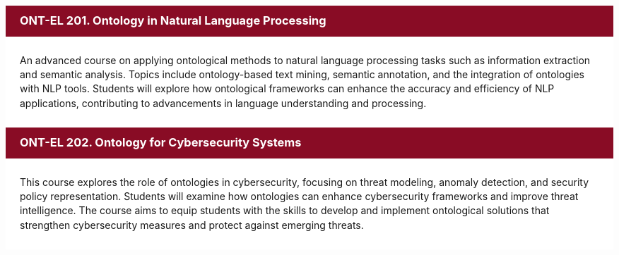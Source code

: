</div>



<div class="wp-block-aab-accordion-block aab__accordion_container separate-accordion" id="aab_accordion_ont_el_201_ontology_nlp">
    <div>
        <div class="aab__accordion_head aab_right_icon" data-active="false" style="background-color:#890c25;padding:10px 20px;">
            <div class="aab__accordion_heading aab_right_icon">
                <div class="head_content_wrapper">
                    <div class="title_wrapper">
                        <h3 class="aab__accordion_title" style="margin:0;color:#ffffff">ONT-EL 201. Ontology in Natural Language Processing</h3>
                    </div>
                </div>
            </div>
            <div class="aab__accordion_icon">
                <span class="aab__icon dashicons dashicons-plus-alt2"></span>
            </div>
        </div>
        <div class="aab__accordion_body" style="padding:10px 20px;">
            <div class="aab__accordion_component">
                <!-- wp:paragraph -->
                <p>An advanced course on applying ontological methods to natural language processing tasks such as information extraction and semantic analysis. Topics include ontology-based text mining, semantic annotation, and the integration of ontologies with NLP tools. Students will explore how ontological frameworks can enhance the accuracy and efficiency of NLP applications, contributing to advancements in language understanding and processing.</p>
                <!-- /wp:paragraph -->
            </div>
        </div>
    </div>
</div>



<div class="wp-block-aab-accordion-block aab__accordion_container separate-accordion" id="aab_accordion_ont_el_202_ontology_cybersecurity">
    <div>
        <div class="aab__accordion_head aab_right_icon" data-active="false" style="background-color:#890c25;padding:10px 20px;">
            <div class="aab__accordion_heading aab_right_icon">
                <div class="head_content_wrapper">
                    <div class="title_wrapper">
                        <h3 class="aab__accordion_title" style="margin:0;color:#ffffff">ONT-EL 202. Ontology for Cybersecurity Systems</h3>
                    </div>
                </div>
            </div>
            <div class="aab__accordion_icon">
                <span class="aab__icon dashicons dashicons-plus-alt2"></span>
            </div>
        </div>
        <div class="aab__accordion_body" style="padding:10px 20px;">
            <div class="aab__accordion_component">
                <!-- wp:paragraph -->
                <p>This course explores the role of ontologies in cybersecurity, focusing on threat modeling, anomaly detection, and security policy representation. Students will examine how ontologies can enhance cybersecurity frameworks and improve threat intelligence. The course aims to equip students with the skills to develop and implement ontological solutions that strengthen cybersecurity measures and protect against emerging threats.</p>
                <!-- /wp:paragraph -->
            </div>
        </div>
    </div>